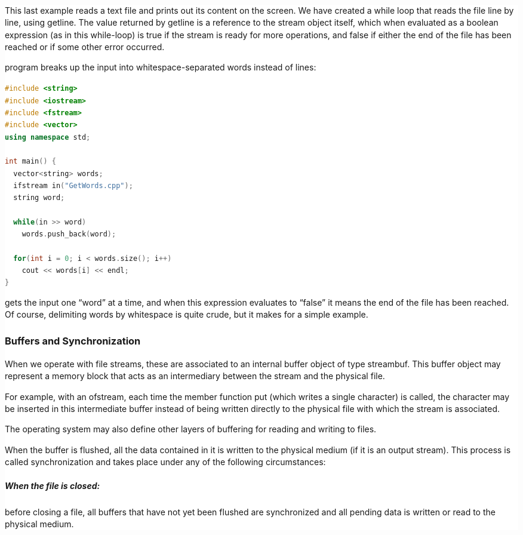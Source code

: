 This last example reads a text file and prints out its content on the screen. We have created a while loop that reads the file line by line, using getline. The value returned by getline is a reference to the stream object itself, which when evaluated as a boolean expression (as in this while-loop) is true if the stream is ready for more operations, and false if either the end of the file has been reached or if some other error occurred.


program breaks up the input into whitespace-separated words instead of lines:

```cpp
#include <string>
#include <iostream>
#include <fstream>
#include <vector>
using namespace std;

int main() {
  vector<string> words;
  ifstream in("GetWords.cpp");
  string word;

  while(in >> word)
    words.push_back(word);

  for(int i = 0; i < words.size(); i++)
    cout << words[i] << endl;
}
```

gets the input one “word” at a time, and when this expression evaluates to “false” it means the end of the file has been reached. Of course, delimiting words by whitespace is quite crude, but it makes for a simple example.





### Buffers and Synchronization

When we operate with file streams, these are associated to an internal buffer object of type streambuf. This buffer object may represent a memory block that acts as an intermediary between the stream and the physical file.

For example, with an ofstream, each time the member function put (which writes a single character) is called, the character may be inserted in this intermediate buffer instead of being written directly to the physical file with which the stream is associated.

The operating system may also define other layers of buffering for reading and writing to files.

When the buffer is flushed, all the data contained in it is written to the physical medium (if it is an output stream). This process is called synchronization and takes place under any of the following circumstances:

##### When the file is closed:
before closing a file, all buffers that have not yet been flushed are synchronized and all pending data is written or read to the physical medium.
